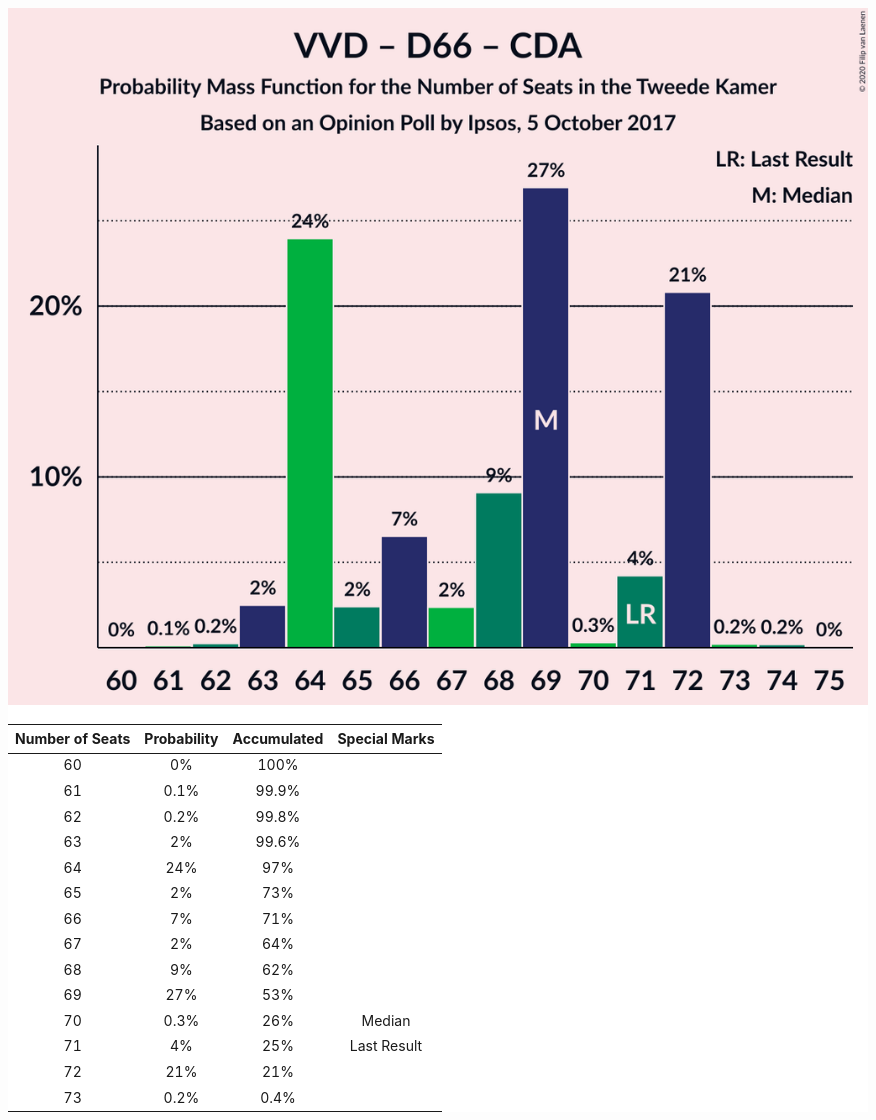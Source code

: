 ![Graph with seats probability mass function not yet produced](2017-10-05-Ipsos-coalitions-seats-pmf-vvd–d66–cda.png "Seats Probability Mass Function")

| Number of Seats | Probability | Accumulated | Special Marks |
|:---------------:|:-----------:|:-----------:|:-------------:|
| 60 | 0% | 100% |  |
| 61 | 0.1% | 99.9% |  |
| 62 | 0.2% | 99.8% |  |
| 63 | 2% | 99.6% |  |
| 64 | 24% | 97% |  |
| 65 | 2% | 73% |  |
| 66 | 7% | 71% |  |
| 67 | 2% | 64% |  |
| 68 | 9% | 62% |  |
| 69 | 27% | 53% |  |
| 70 | 0.3% | 26% | Median |
| 71 | 4% | 25% | Last Result |
| 72 | 21% | 21% |  |
| 73 | 0.2% | 0.4% |  |